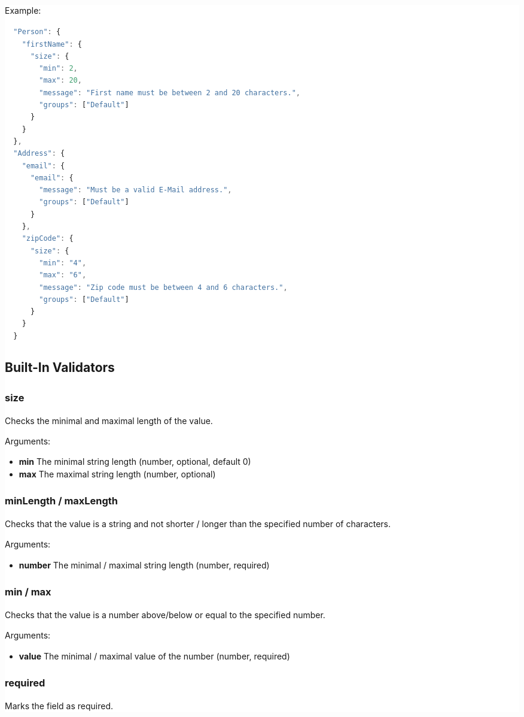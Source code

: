 Example:
```javascript
  "Person": {
    "firstName": {
      "size": {
        "min": 2,
        "max": 20,
        "message": "First name must be between 2 and 20 characters.",
        "groups": ["Default"]
      }
    }
  },
  "Address": {
    "email": {
      "email": {
        "message": "Must be a valid E-Mail address.",
        "groups": ["Default"]
      }
    },
    "zipCode": {
      "size": {
        "min": "4",
        "max": "6",
        "message": "Zip code must be between 4 and 6 characters.",
        "groups": ["Default"]
      }
    }
  }
```

## Built-In Validators

### size
Checks the minimal and maximal length of the value.

Arguments:
- **min** The minimal string length (number, optional, default 0)
- **max** The maximal string length (number, optional)

### minLength / maxLength
Checks that the value is a string and not shorter / longer than the specified number of characters.

Arguments:
- **number** The minimal / maximal string length (number, required)

### min / max
Checks that the value is a number above/below or equal to the specified number.

Arguments:
- **value** The minimal / maximal value of the number (number, required)

### required
Marks the field as required.
